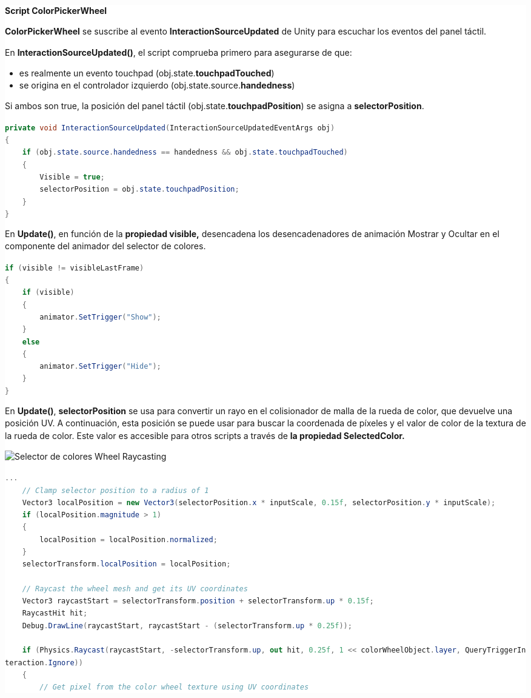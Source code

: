 **Script ColorPickerWheel**

**ColorPickerWheel** se suscribe al evento **InteractionSourceUpdated** de Unity para escuchar los eventos del panel táctil.

En **InteractionSourceUpdated()**, el script comprueba primero para asegurarse de que:

* es realmente un evento touchpad (obj.state.**touchpadTouched**)
* se origina en el controlador izquierdo (obj.state.source.**handedness**)

Si ambos son true, la posición del panel táctil (obj.state.**touchpadPosition**) se asigna a **selectorPosition**.

```cs
private void InteractionSourceUpdated(InteractionSourceUpdatedEventArgs obj)
{
    if (obj.state.source.handedness == handedness && obj.state.touchpadTouched)
    {
        Visible = true;
        selectorPosition = obj.state.touchpadPosition;
    }
}
```

En **Update()**, en función de la **propiedad visible,** desencadena los desencadenadores de animación Mostrar y Ocultar en el componente del animador del selector de colores.

```cs
if (visible != visibleLastFrame)
{
    if (visible)
    {
        animator.SetTrigger("Show");
    }
    else
    {
        animator.SetTrigger("Hide");
    }
}
```

En **Update()**, **selectorPosition** se usa para convertir un rayo en el colisionador de malla de la rueda de color, que devuelve una posición UV. A continuación, esta posición se puede usar para buscar la coordenada de píxeles y el valor de color de la textura de la rueda de color. Este valor es accesible para otros scripts a través de **la propiedad SelectedColor.**

![Selector de colores Wheel Raycasting](images/mr213-colorpickerwheel-raycast-700px.png)

```cs
...
    // Clamp selector position to a radius of 1
    Vector3 localPosition = new Vector3(selectorPosition.x * inputScale, 0.15f, selectorPosition.y * inputScale);
    if (localPosition.magnitude > 1)
    {
        localPosition = localPosition.normalized;
    }
    selectorTransform.localPosition = localPosition;

    // Raycast the wheel mesh and get its UV coordinates
    Vector3 raycastStart = selectorTransform.position + selectorTransform.up * 0.15f;
    RaycastHit hit;
    Debug.DrawLine(raycastStart, raycastStart - (selectorTransform.up * 0.25f));

    if (Physics.Raycast(raycastStart, -selectorTransform.up, out hit, 0.25f, 1 << colorWheelObject.layer, QueryTriggerInteraction.Ignore))
    {
        // Get pixel from the color wheel texture using UV coordinates
```